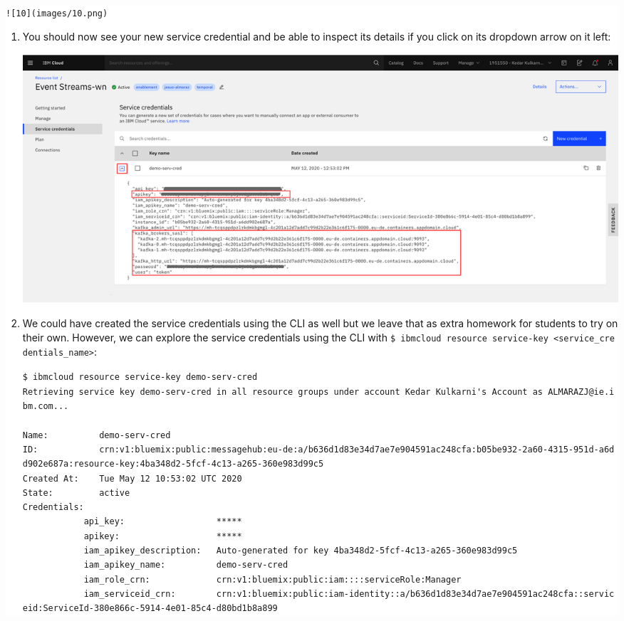 	![10](images/10.png)

1. You should now see your new service credential and be able to inspect its details if you click on its dropdown arrow on it left:

	![11](images/11.png)

1. We could have created the service credentials using the CLI as well but we leave that as extra homework for students to try on their own. However, we can explore the service credentials using the CLI with `$ ibmcloud resource service-key <service_credentials_name>`:

	```shell
	$ ibmcloud resource service-key demo-serv-cred
	Retrieving service key demo-serv-cred in all resource groups under account Kedar Kulkarni's Account as ALMARAZJ@ie.ibm.com...

	Name:          demo-serv-cred
	ID:            crn:v1:bluemix:public:messagehub:eu-de:a/b636d1d83e34d7ae7e904591ac248cfa:b05be932-2a60-4315-951d-a6dd902e687a:resource-key:4ba348d2-5fcf-4c13-a265-360e983d99c5
	Created At:    Tue May 12 10:53:02 UTC 2020
	State:         active
	Credentials:
				api_key:                  *****
				apikey:                   *****
				iam_apikey_description:   Auto-generated for key 4ba348d2-5fcf-4c13-a265-360e983d99c5
				iam_apikey_name:          demo-serv-cred
				iam_role_crn:             crn:v1:bluemix:public:iam::::serviceRole:Manager
				iam_serviceid_crn:        crn:v1:bluemix:public:iam-identity::a/b636d1d83e34d7ae7e904591ac248cfa::serviceid:ServiceId-380e866c-5914-4e01-85c4-d80bd1b8a899
